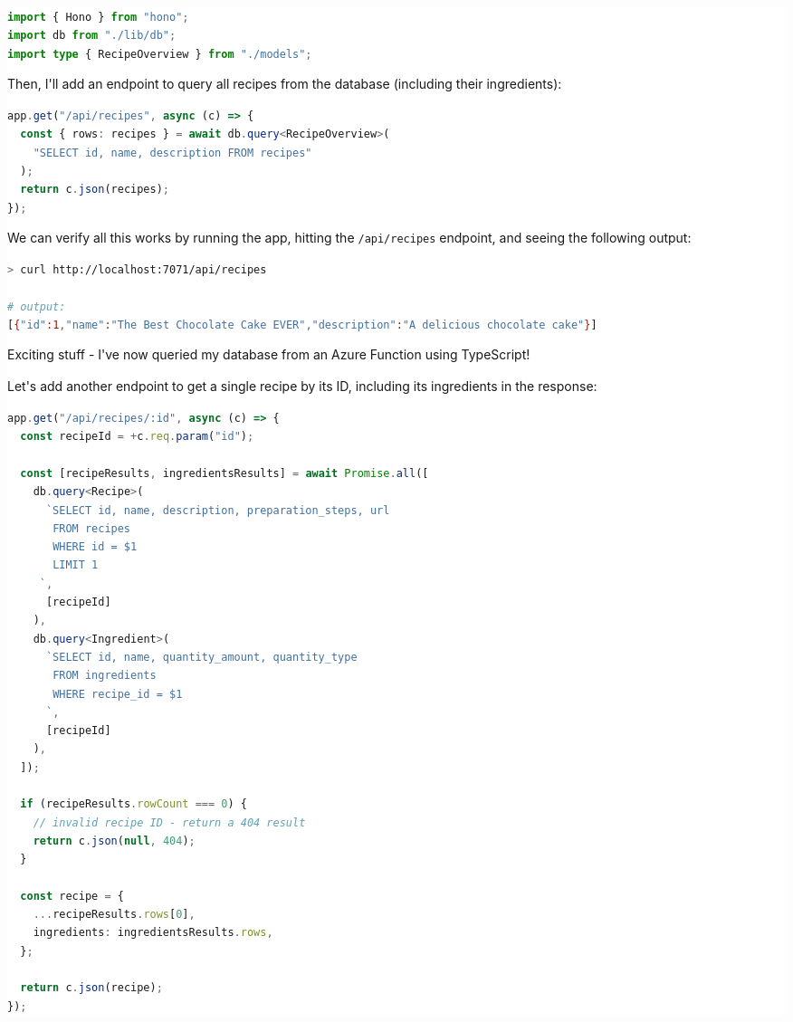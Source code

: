 ```typescript
import { Hono } from "hono";
import db from "./lib/db";
import type { RecipeOverview } from "./models";
```

Then, I'll add an endpoint to query all recipes from the database (including their ingredients):

```typescript
app.get("/api/recipes", async (c) => {
  const { rows: recipes } = await db.query<RecipeOverview>(
    "SELECT id, name, description FROM recipes"
  );
  return c.json(recipes);
});
```

We can verify all this works by running the app, hitting the `/api/recipes` endpoint, and seeing the following output:

```bash
> curl http://localhost:7071/api/recipes

# output:
[{"id":1,"name":"The Best Chocolate Cake EVER","description":"A delicious chocolate cake"}]
```

Exciting stuff - I've now queried my database from an Azure Function using TypeScript!

Let's add another endpoint to get a single recipe by its ID, including its ingredients in the response:

```typescript
app.get("/api/recipes/:id", async (c) => {
  const recipeId = +c.req.param("id");

  const [recipeResults, ingredientsResults] = await Promise.all([
    db.query<Recipe>(
      `SELECT id, name, description, preparation_steps, url
       FROM recipes 
       WHERE id = $1
       LIMIT 1
     `,
      [recipeId]
    ),
    db.query<Ingredient>(
      `SELECT id, name, quantity_amount, quantity_type
       FROM ingredients
       WHERE recipe_id = $1
      `,
      [recipeId]
    ),
  ]);

  if (recipeResults.rowCount === 0) {
    // invalid recipe ID - return a 404 result
    return c.json(null, 404);
  }

  const recipe = {
    ...recipeResults.rows[0],
    ingredients: ingredientsResults.rows,
  };

  return c.json(recipe);
});
```
